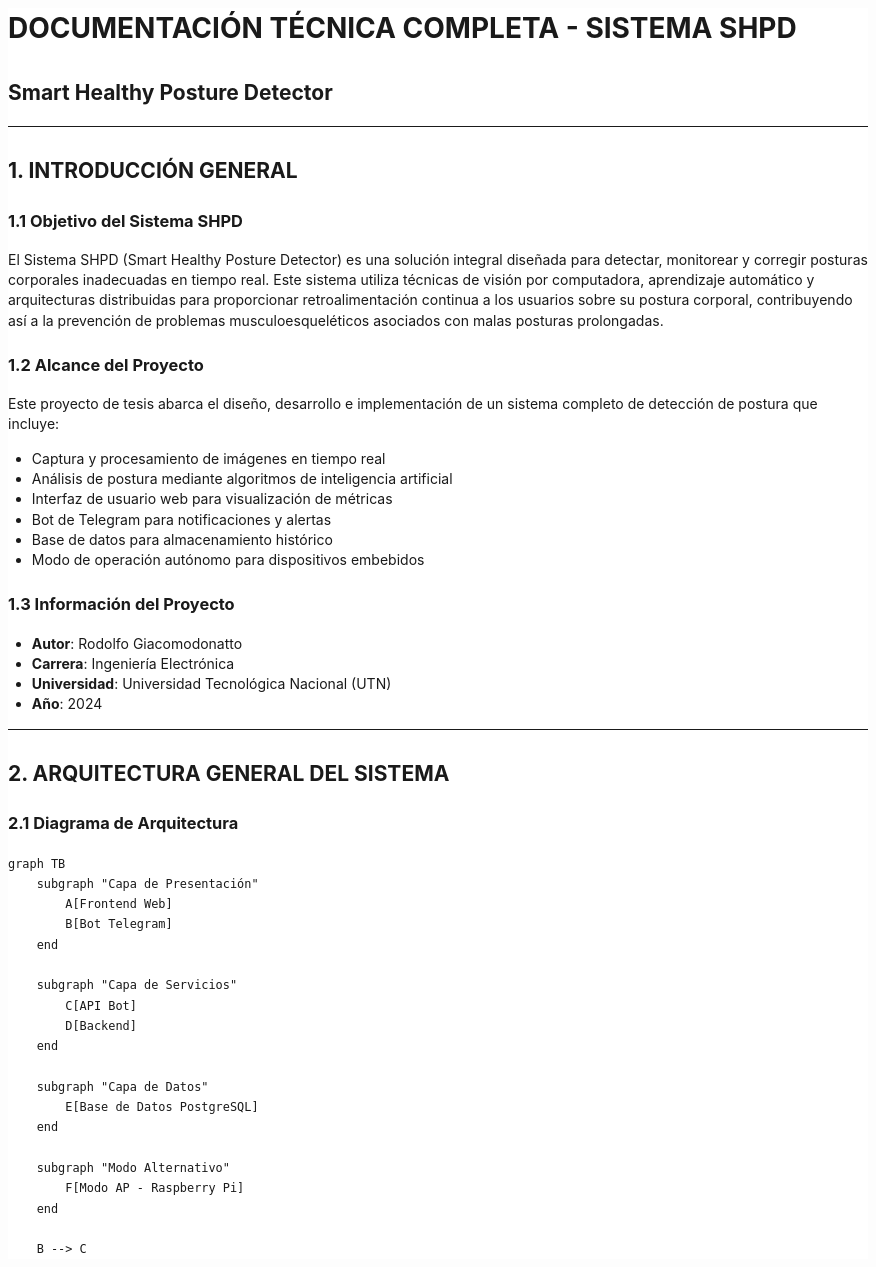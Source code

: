 # DOCUMENTACIÓN TÉCNICA COMPLETA - SISTEMA SHPD
## Smart Healthy Posture Detector

---

## 1. INTRODUCCIÓN GENERAL

### 1.1 Objetivo del Sistema SHPD

El Sistema SHPD (Smart Healthy Posture Detector) es una solución integral diseñada para detectar, monitorear y corregir posturas corporales inadecuadas en tiempo real. Este sistema utiliza técnicas de visión por computadora, aprendizaje automático y arquitecturas distribuidas para proporcionar retroalimentación continua a los usuarios sobre su postura corporal, contribuyendo así a la prevención de problemas musculoesqueléticos asociados con malas posturas prolongadas.

### 1.2 Alcance del Proyecto

Este proyecto de tesis abarca el diseño, desarrollo e implementación de un sistema completo de detección de postura que incluye:

- Captura y procesamiento de imágenes en tiempo real
- Análisis de postura mediante algoritmos de inteligencia artificial
- Interfaz de usuario web para visualización de métricas
- Bot de Telegram para notificaciones y alertas
- Base de datos para almacenamiento histórico
- Modo de operación autónomo para dispositivos embebidos

### 1.3 Información del Proyecto

- **Autor**: Rodolfo Giacomodonatto
- **Carrera**: Ingeniería Electrónica
- **Universidad**: Universidad Tecnológica Nacional (UTN)
- **Año**: 2024

---

## 2. ARQUITECTURA GENERAL DEL SISTEMA

### 2.1 Diagrama de Arquitectura

```mermaid
graph TB
    subgraph "Capa de Presentación"
        A[Frontend Web]
        B[Bot Telegram]
    end
    
    subgraph "Capa de Servicios"
        C[API Bot]
        D[Backend]
    end
    
    subgraph "Capa de Datos"
        E[Base de Datos PostgreSQL]
    end
    
    subgraph "Modo Alternativo"
        F[Modo AP - Raspberry Pi]
    end
    
    B --> C
```